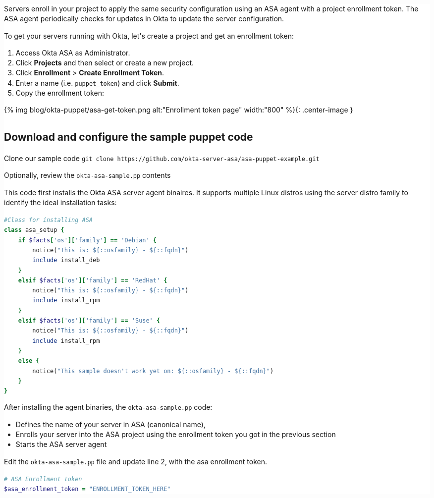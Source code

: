 Servers enroll in your project to apply the same security configuration using an ASA agent with a project enrollment token. The ASA agent periodically checks for updates in Okta to update the server configuration.

To get your servers running with Okta, let's create a project and get an enrollment token:

1. Access Okta ASA as Administrator.
2. Click **Projects** and then select or create a new project.
3. Click **Enrollment** > **Create Enrollment Token**.
4. Enter a name (i.e. `puppet_token`) and click **Submit**.
5. Copy the enrollment token:

{% img blog/okta-puppet/asa-get-token.png alt:"Enrollment token page" width:"800" %}{: .center-image }

## Download and configure the sample puppet code

Clone our sample code `git clone https://github.com/okta-server-asa/asa-puppet-example.git`

Optionally, review the `okta-asa-sample.pp` contents

This code first installs the Okta ASA server agent binaires. It supports multiple Linux distros using the server distro family to identify the ideal installation tasks:

```rb
#Class for installing ASA
class asa_setup {
    if $facts['os']['family'] == 'Debian' {
        notice("This is: ${::osfamily} - ${::fqdn}")
        include install_deb
    }
    elsif $facts['os']['family'] == 'RedHat' {
        notice("This is: ${::osfamily} - ${::fqdn}")
        include install_rpm
    }
    elsif $facts['os']['family'] == 'Suse' {
        notice("This is: ${::osfamily} - ${::fqdn}")
        include install_rpm
    }
    else {
        notice("This sample doesn't work yet on: ${::osfamily} - ${::fqdn}")
    }
}
```

After installing the agent binaries, the `okta-asa-sample.pp` code:

- Defines the name of your server in ASA (canonical name),
- Enrolls your server into the ASA project using the enrollment token you got in the previous section
- Starts the ASA server agent

Edit the `okta-asa-sample.pp` file and update line 2, with the asa enrollment token.

```rb
# ASA Enrollment token
$asa_enrollment_token = "ENROLLMENT_TOKEN_HERE"
```
